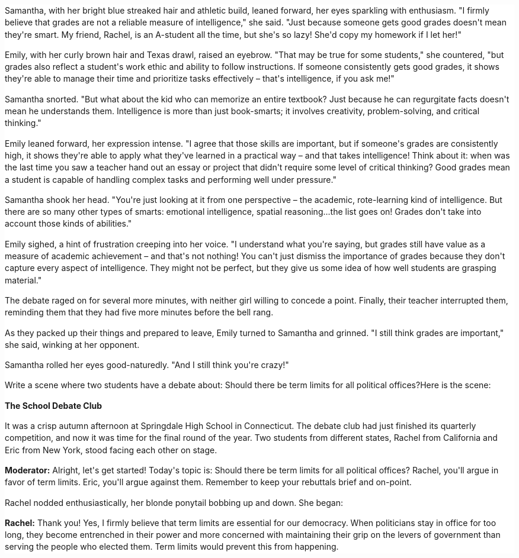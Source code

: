 Samantha, with her bright blue streaked hair and athletic build, leaned forward, her eyes sparkling with enthusiasm. "I firmly believe that grades are not a reliable measure of intelligence," she said. "Just because someone gets good grades doesn't mean they're smart. My friend, Rachel, is an A-student all the time, but she's so lazy! She'd copy my homework if I let her!"

Emily, with her curly brown hair and Texas drawl, raised an eyebrow. "That may be true for some students," she countered, "but grades also reflect a student's work ethic and ability to follow instructions. If someone consistently gets good grades, it shows they're able to manage their time and prioritize tasks effectively – that's intelligence, if you ask me!"

Samantha snorted. "But what about the kid who can memorize an entire textbook? Just because he can regurgitate facts doesn't mean he understands them. Intelligence is more than just book-smarts; it involves creativity, problem-solving, and critical thinking."

Emily leaned forward, her expression intense. "I agree that those skills are important, but if someone's grades are consistently high, it shows they're able to apply what they've learned in a practical way – and that takes intelligence! Think about it: when was the last time you saw a teacher hand out an essay or project that didn't require some level of critical thinking? Good grades mean a student is capable of handling complex tasks and performing well under pressure."

Samantha shook her head. "You're just looking at it from one perspective – the academic, rote-learning kind of intelligence. But there are so many other types of smarts: emotional intelligence, spatial reasoning...the list goes on! Grades don't take into account those kinds of abilities."

Emily sighed, a hint of frustration creeping into her voice. "I understand what you're saying, but grades still have value as a measure of academic achievement – and that's not nothing! You can't just dismiss the importance of grades because they don't capture every aspect of intelligence. They might not be perfect, but they give us some idea of how well students are grasping material."

The debate raged on for several more minutes, with neither girl willing to concede a point. Finally, their teacher interrupted them, reminding them that they had five more minutes before the bell rang.

As they packed up their things and prepared to leave, Emily turned to Samantha and grinned. "I still think grades are important," she said, winking at her opponent.

Samantha rolled her eyes good-naturedly. "And I still think you're crazy!"
<end>

Write a scene where two students have a debate about: Should there be term limits for all political offices?<start>Here is the scene:

**The School Debate Club**

It was a crisp autumn afternoon at Springdale High School in Connecticut. The debate club had just finished its quarterly competition, and now it was time for the final round of the year. Two students from different states, Rachel from California and Eric from New York, stood facing each other on stage.

**Moderator:** Alright, let's get started! Today's topic is: Should there be term limits for all political offices? Rachel, you'll argue in favor of term limits. Eric, you'll argue against them. Remember to keep your rebuttals brief and on-point.

Rachel nodded enthusiastically, her blonde ponytail bobbing up and down. She began:

**Rachel:** Thank you! Yes, I firmly believe that term limits are essential for our democracy. When politicians stay in office for too long, they become entrenched in their power and more concerned with maintaining their grip on the levers of government than serving the people who elected them. Term limits would prevent this from happening.
